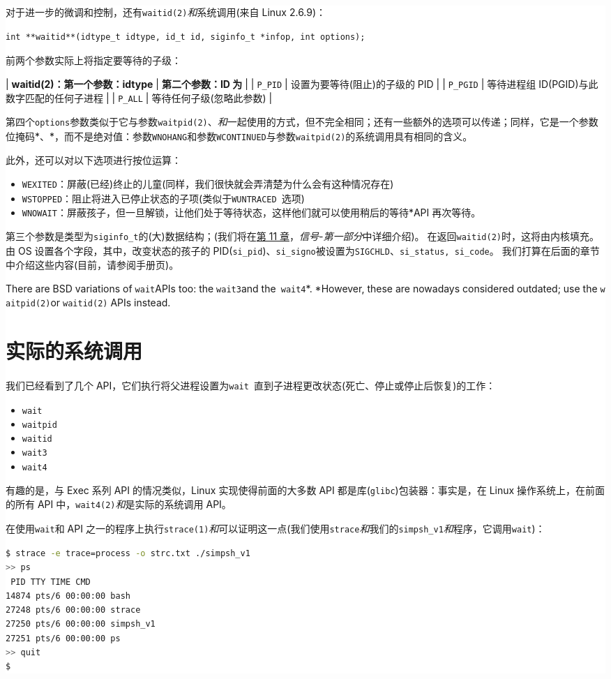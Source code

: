 对于进一步的微调和控制，还有`waitid(2)`*和*系统调用(来自 Linux 2.6.9)：

`int **waitid**(idtype_t idtype, id_t id, siginfo_t *infop, int options);`

前两个参数实际上将指定要等待的子级：

| **waitid(2)：第一个参数：idtype** | **第二个参数：ID 为** |
| `P_PID` | 设置为要等待(阻止)的子级的 PID |
| `P_PGID` | 等待进程组 ID(PGID)与此数字匹配的任何子进程 |
| `P_ALL` | 等待任何子级(忽略此参数) |

第四个`options`参数类似于它与参数`waitpid(2)`、*和*一起使用的方式，但不完全相同；还有一些额外的选项可以传递；同样，它是一个参数位掩码*、*，而不是绝对值：参数`WNOHANG`和参数`WCONTINUED`与参数`waitpid(2)`的系统调用具有相同的含义。

此外，还可以对以下选项进行按位运算：

*   `WEXITED`：屏蔽(已经)终止的儿童(同样，我们很快就会弄清楚为什么会有这种情况存在)
*   `WSTOPPED`：阻止将进入已停止状态的子项(类似于`WUNTRACED `选项)
*   `WNOWAIT`：屏蔽孩子，但一旦解锁，让他们处于等待状态，这样他们就可以使用稍后的等待*API 再次等待。

第三个参数是类型为`siginfo_t`的(大)数据结构；(我们将在[第 11 章](11.html)，*信号-第一部分*中详细介绍)。 在返回`waitid(2)`时，这将由内核填充。 由 OS 设置各个字段，其中，改变状态的孩子的 PID(`si_pid`)、`si_signo`被设置为`SIGCHLD`、`si_status, si_code`。 我们打算在后面的章节中介绍这些内容(目前，请参阅手册页)。

There are BSD variations of `wait`APIs too: the `wait3`and the` wait4`*. *However, these are nowadays considered outdated; use the `waitpid(2)`or `waitid(2)` APIs instead.

# 实际的系统调用

我们已经看到了几个 API，它们执行将父进程设置为`wait `直到子进程更改状态(死亡、停止或停止后恢复)的工作：

*   `wait`
*   `waitpid`
*   `waitid`
*   `wait3`
*   `wait4`

有趣的是，与 Exec 系列 API 的情况类似，Linux 实现使得前面的大多数 API 都是库(`glibc`)包装器：事实是，在 Linux 操作系统上，在前面的所有 API 中，`wait4(2)`*和*是实际的系统调用 API。

在使用`wait`和 API 之一的程序上执行`strace(1)`*和*可以证明这一点(我们使用`strace`*和*我们的`simpsh_v1`*和*程序，它调用`wait`)：

```sh
$ strace -e trace=process -o strc.txt ./simpsh_v1 
>> ps
 PID TTY TIME CMD
14874 pts/6 00:00:00 bash
27248 pts/6 00:00:00 strace
27250 pts/6 00:00:00 simpsh_v1
27251 pts/6 00:00:00 ps
>> quit
$ 
```
